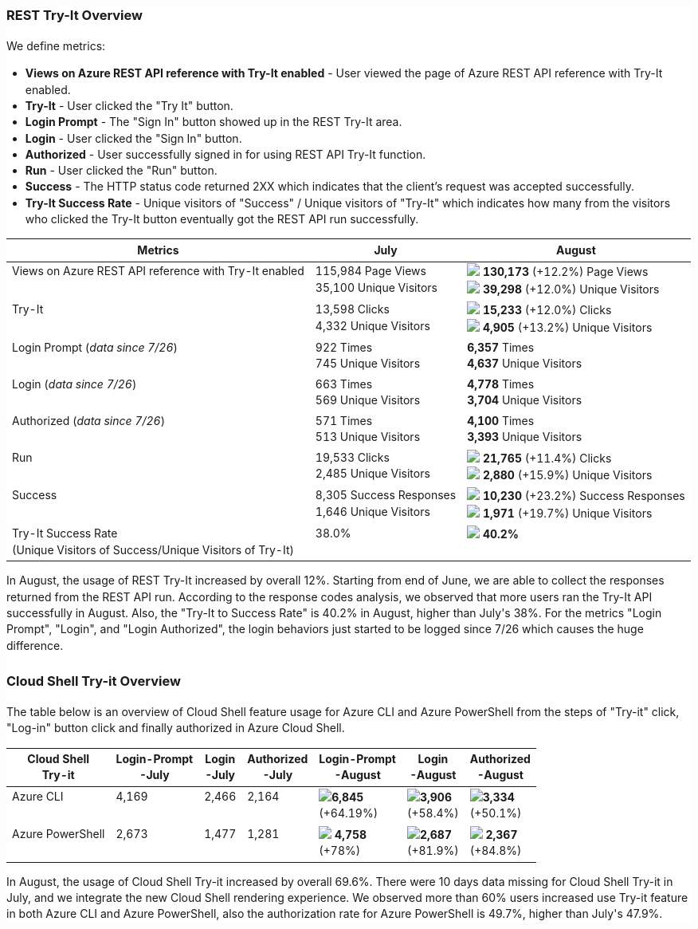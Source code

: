 ### REST Try-It Overview

We define metrics:

* **Views on Azure REST API reference with Try-It enabled** - User viewed the page of Azure REST API reference with Try-It enabled.
* **Try-It** - User clicked the "Try It" button.
* **Login Prompt** - The "Sign In" button showed up in the REST Try-It area.
* **Login** - User clicked the "Sign In" button.
* **Authorized** - User successfully signed in for using REST API Try-It function.
* **Run** - User clicked the "Run" button.
* **Success** - The HTTP status code returned 2XX which indicates that the client’s request was accepted successfully.
* **Try-It Success Rate** - Unique visitors of "Success" / Unique visitors of "Try-It" which indicates how many from the visitors who clicked the Try-It button eventually got the REST API run successfully.

|Metrics|July|August|
|---|---|---|
|Views on Azure REST API reference with Try-It enabled| 115,984 Page Views <br> 35,100 Unique Visitors | ![](icons/up.png) **130,173** (+12.2%) Page Views <br> ![](icons/up.png) **39,298** (+12.0%) Unique Visitors |
|Try-It | 13,598 Clicks <br> 4,332 Unique Visitors | ![](icons/up.png) **15,233** (+12.0%) Clicks <br> ![](icons/up.png) **4,905** (+13.2%) Unique Visitors |
|Login Prompt (_data since 7/26_) |922 Times <br> 745 Unique Visitors | **6,357** Times <br> **4,637** Unique Visitors |
|Login (_data since 7/26_) |663 Times <br> 569 Unique Visitors | **4,778** Times <br> **3,704** Unique Visitors |
|Authorized (_data since 7/26_) |571 Times <br> 513 Unique Visitors | **4,100** Times <br> **3,393** Unique Visitors |
|Run | 19,533 Clicks <br> 2,485 Unique Visitors | ![](icons/up.png) **21,765** (+11.4%) Clicks <br> ![](icons/up.png) **2,880** (+15.9%) Unique Visitors |
|Success| 8,305 Success Responses <br> 1,646 Unique Visitors | ![](icons/up.png) **10,230** (+23.2%) Success Responses <br> ![](icons/up.png) **1,971** (+19.7%) Unique Visitors |
|Try-It Success Rate <br> (Unique Visitors of Success/Unique Visitors of Try-It)|38.0%| ![](icons/up.png) **40.2%**|

In August, the usage of REST Try-It increased by overall 12%. Starting from end of June, we are able to collect the responses returned from the REST API run. According to the response codes analysis, we observed that more users ran the Try-It API successfully in August. Also, the "Try-It to Success Rate" is 40.2% in August, higher than July's 38%. For the metrics "Login Prompt", "Login", and "Login Authorized", the login behaviors just started to be logged since 7/26 which causes the huge difference.

### Cloud Shell Try-it Overview

The table below is an overview of Cloud Shell feature usage for Azure CLI and Azure PowerShell from the steps of "Try-it" click, "Log-in" button click and finally authorized in Azure Cloud Shell.

| Cloud Shell<br>Try-it | Login-Prompt<br/>-July | Login<br/> -July | Authorized<br/>-July | Login-Prompt<br/>-August | Login<br/>-August | Authorized<br/>-August |
|-------------------|-------|-------|------|------|--------|--------|
| Azure CLI         |  4,169 |  2,466 | 2,164 | ![](icons/up.png)**6,845** <br/>(+64.19%) |![](icons/up.png)**3,906**<br/> (+58.4%)|![](icons/up.png)**3,334**<br/>(+50.1%)|
| Azure PowerShell  |    2,673 | 1,477  |  1,281  | ![](icons/up.png) **4,758** <br/> (+78%) |  ![](icons/up.png)**2,687** <br/>(+81.9%) | ![](icons/up.png) **2,367** <br/> (+84.8%)|

In August, the usage of Cloud Shell Try-it increased by overall 69.6%. There were 10 days data missing for Cloud Shell Try-it in July, and we integrate the new Cloud Shell rendering experience. We observed more than 60% users increased use Try-it feature in both Azure CLI and Azure PowerShell, also the authorization rate for Azure PowerShell is 49.7%, higher than July's 47.9%.
